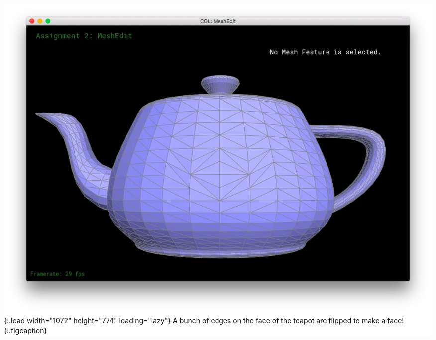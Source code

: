 ![part3-1.webp](/assets/webp/cs184/2/part3-1.webp){:.lead width="1072" height="774" loading="lazy"}
A bunch of edges on the face of the teapot are flipped to make a face!
{:.figcaption}

